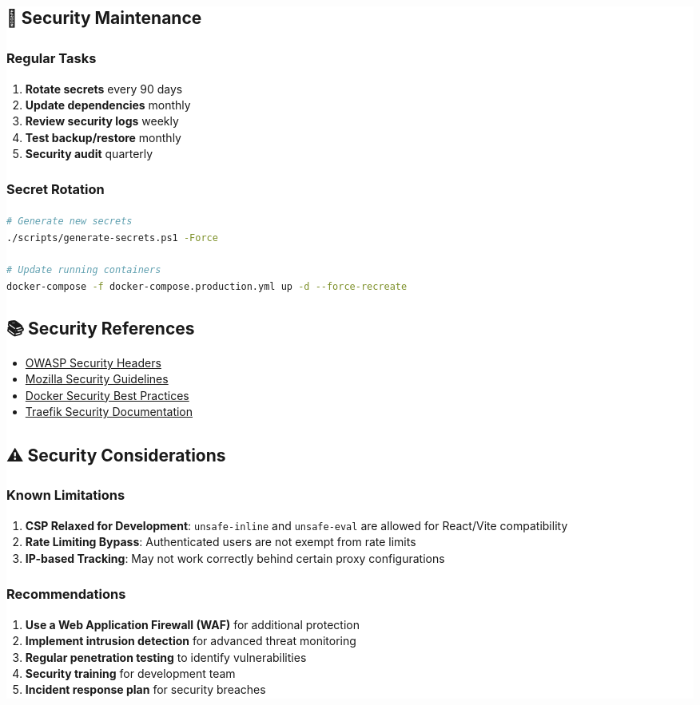 ## 🔄 Security Maintenance

### Regular Tasks

1. **Rotate secrets** every 90 days
2. **Update dependencies** monthly
3. **Review security logs** weekly
4. **Test backup/restore** monthly
5. **Security audit** quarterly

### Secret Rotation

```bash
# Generate new secrets
./scripts/generate-secrets.ps1 -Force

# Update running containers
docker-compose -f docker-compose.production.yml up -d --force-recreate
```

## 📚 Security References

- [OWASP Security Headers](https://owasp.org/www-project-secure-headers/)
- [Mozilla Security Guidelines](https://infosec.mozilla.org/guidelines/web_security)
- [Docker Security Best Practices](https://docs.docker.com/engine/security/)
- [Traefik Security Documentation](https://doc.traefik.io/traefik/middlewares/overview/)

## ⚠️ Security Considerations

### Known Limitations

1. **CSP Relaxed for Development**: `unsafe-inline` and `unsafe-eval` are allowed for React/Vite compatibility
2. **Rate Limiting Bypass**: Authenticated users are not exempt from rate limits
3. **IP-based Tracking**: May not work correctly behind certain proxy configurations

### Recommendations

1. **Use a Web Application Firewall (WAF)** for additional protection
2. **Implement intrusion detection** for advanced threat monitoring
3. **Regular penetration testing** to identify vulnerabilities
4. **Security training** for development team
5. **Incident response plan** for security breaches